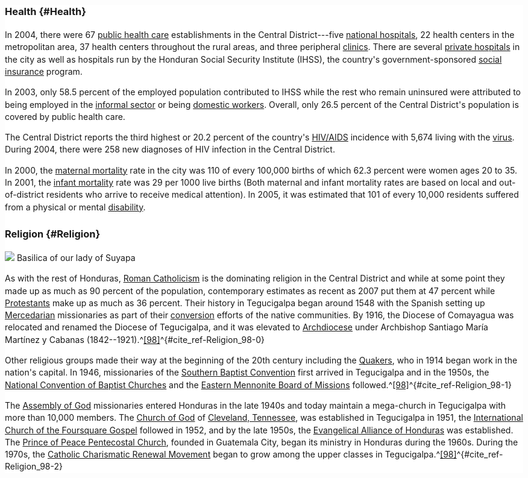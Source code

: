 ### Health {#Health}

In 2004, there were 67 [public health care](/wiki/Public_health_care "Public health care") establishments in the Central District---five [national hospitals](/wiki/Public_hospital "Public hospital"), 22 health centers in the metropolitan area, 37 health centers throughout the rural areas, and three peripheral [clinics](/wiki/Clinic "Clinic"). There are several [private hospitals](/wiki/Private_hospital "Private hospital") in the city as well as hospitals run by the Honduran Social Security Institute (IHSS), the country's government-sponsored [social insurance](/wiki/Social_insurance "Social insurance") program.

In 2003, only 58.5 percent of the employed population contributed to IHSS while the rest who remain uninsured were attributed to being employed in the [informal sector](/wiki/Informal_sector "Informal sector") or being [domestic workers](/wiki/Domestic_workers "Domestic workers"). Overall, only 26.5 percent of the Central District's population is covered by public health care.

The Central District reports the third highest or 20.2 percent of the country's [HIV/AIDS](/wiki/AIDS "AIDS") incidence with 5,674 living with the [virus](/wiki/Virus "Virus"). During 2004, there were 258 new diagnoses of HIV infection in the Central District.

In 2000, the [maternal mortality](/wiki/Maternal_death "Maternal death") rate in the city was 110 of every 100,000 births of which 62.3 percent were women ages 20 to 35. In 2001, the [infant mortality](/wiki/Infant_mortality "Infant mortality") rate was 29 per 1000 live births (Both maternal and infant mortality rates are based on local and out-of-district residents who arrive to receive medical attention). In 2005, it was estimated that 101 of every 10,000 residents suffered from a physical or mental [disability](/wiki/Disability "Disability").  

### Religion {#Religion}

[![](//upload.wikimedia.org/wikipedia/commons/thumb/f/f4/Basilica_Virgen_de_Suyapa.jpg/220px-Basilica_Virgen_de_Suyapa.jpg)](/wiki/File:Basilica_Virgen_de_Suyapa.jpg) Basilica of our lady of Suyapa

As with the rest of Honduras, [Roman Catholicism](/wiki/Roman_Catholicism "Roman Catholicism") is the dominating religion in the Central District and while at some point they made up as much as 90 percent of the population, contemporary estimates as recent as 2007 put them at 47 percent while [Protestants](/wiki/Protestants "Protestants") make up as much as 36 percent. Their history in Tegucigalpa began around 1548 with the Spanish setting up [Mercedarian](/wiki/Mercedarian "Mercedarian") missionaries as part of their [conversion](/wiki/Religious_conversion "Religious conversion") efforts of the native communities. By 1916, the Diocese of Comayagua was relocated and renamed the Diocese of Tegucigalpa, and it was elevated to [Archdiocese](/wiki/Roman_Catholic_Archdiocese_of_Tegucigalpa "Roman Catholic Archdiocese of Tegucigalpa") under Archbishop Santiago María Martínez y Cabanas (1842--1921).^[\[98\]](#cite_note-Religion-98)^{#cite_ref-Religion_98-0}

Other religious groups made their way at the beginning of the 20th century including the [Quakers](/wiki/Quakers "Quakers"), who in 1914 began work in the nation's capital. In 1946, missionaries of the [Southern Baptist Convention](/wiki/Southern_Baptist_Convention "Southern Baptist Convention") first arrived in Tegucigalpa and in the 1950s, the [National Convention of Baptist Churches](/wiki/Baptist_Church "Baptist Church") and the [Eastern Mennonite Board of Missions](/wiki/Eastern_Mennonite_Missions "Eastern Mennonite Missions") followed.^[\[98\]](#cite_note-Religion-98)^{#cite_ref-Religion_98-1}

The [Assembly of God](/wiki/Assembly_of_God "Assembly of God") missionaries entered Honduras in the late 1940s and today maintain a mega-church in Tegucigalpa with more than 10,000 members. The [Church of God](/wiki/Church_of_God_(Cleveland,_Tennessee) "Church of God (Cleveland, Tennessee)") of [Cleveland, Tennessee](/wiki/Cleveland,_Tennessee "Cleveland, Tennessee"), was established in Tegucigalpa in 1951, the [International Church of the Foursquare Gospel](/wiki/International_Church_of_the_Foursquare_Gospel "International Church of the Foursquare Gospel") followed in 1952, and by the late 1950s, the [Evangelical Alliance of Honduras](/wiki/Evangelical_Alliance "Evangelical Alliance") was established. The [Prince of Peace Pentecostal Church](/wiki/Pentecostal_Church "Pentecostal Church"), founded in Guatemala City, began its ministry in Honduras during the 1960s. During the 1970s, the [Catholic Charismatic Renewal Movement](/wiki/Catholic_Charismatic_Renewal "Catholic Charismatic Renewal") began to grow among the upper classes in Tegucigalpa.^[\[98\]](#cite_note-Religion-98)^{#cite_ref-Religion_98-2}
